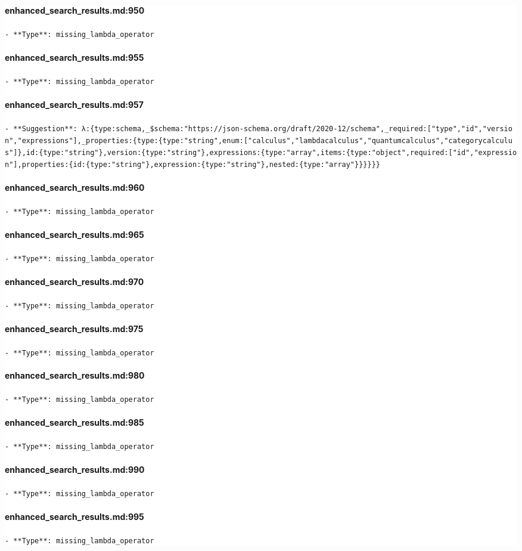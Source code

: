 #### enhanced_search_results.md:950
```
- **Type**: missing_lambda_operator
```

#### enhanced_search_results.md:955
```
- **Type**: missing_lambda_operator
```

#### enhanced_search_results.md:957
```
- **Suggestion**: λ:{type:schema,_$schema:"https://json-schema.org/draft/2020-12/schema",_required:["type","id","version","expressions"],_properties:{type:{type:"string",enum:["calculus","lambdacalculus","quantumcalculus","categorycalculus"]},id:{type:"string"},version:{type:"string"},expressions:{type:"array",items:{type:"object",required:["id","expression"],properties:{id:{type:"string"},expression:{type:"string"},nested:{type:"array"}}}}}}
```

#### enhanced_search_results.md:960
```
- **Type**: missing_lambda_operator
```

#### enhanced_search_results.md:965
```
- **Type**: missing_lambda_operator
```

#### enhanced_search_results.md:970
```
- **Type**: missing_lambda_operator
```

#### enhanced_search_results.md:975
```
- **Type**: missing_lambda_operator
```

#### enhanced_search_results.md:980
```
- **Type**: missing_lambda_operator
```

#### enhanced_search_results.md:985
```
- **Type**: missing_lambda_operator
```

#### enhanced_search_results.md:990
```
- **Type**: missing_lambda_operator
```

#### enhanced_search_results.md:995
```
- **Type**: missing_lambda_operator
```
